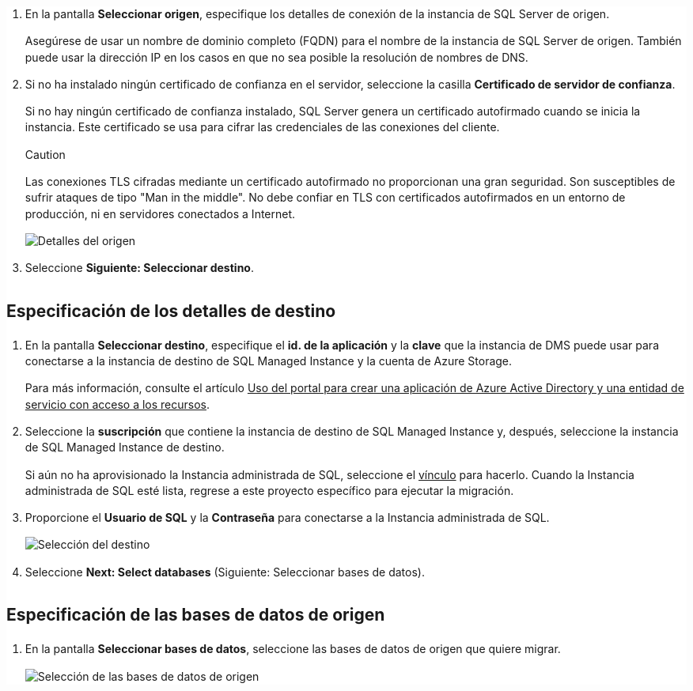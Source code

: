 1. En la pantalla **Seleccionar origen**, especifique los detalles de conexión de la instancia de SQL Server de origen.

    Asegúrese de usar un nombre de dominio completo (FQDN) para el nombre de la instancia de SQL Server de origen. También puede usar la dirección IP en los casos en que no sea posible la resolución de nombres de DNS.

2. Si no ha instalado ningún certificado de confianza en el servidor, seleccione la casilla **Certificado de servidor de confianza**.

    Si no hay ningún certificado de confianza instalado, SQL Server genera un certificado autofirmado cuando se inicia la instancia. Este certificado se usa para cifrar las credenciales de las conexiones del cliente.

    > [!CAUTION]
    > Las conexiones TLS cifradas mediante un certificado autofirmado no proporcionan una gran seguridad. Son susceptibles de sufrir ataques de tipo "Man in the middle". No debe confiar en TLS con certificados autofirmados en un entorno de producción, ni en servidores conectados a Internet.

   ![Detalles del origen](media/tutorial-sql-server-to-managed-instance-online/dms-source-details.png)

3. Seleccione **Siguiente: Seleccionar destino**.

## <a name="specify-target-details"></a>Especificación de los detalles de destino

1. En la pantalla **Seleccionar destino**, especifique el **id. de la aplicación** y la **clave** que la instancia de DMS puede usar para conectarse a la instancia de destino de SQL Managed Instance y la cuenta de Azure Storage.

    Para más información, consulte el artículo [Uso del portal para crear una aplicación de Azure Active Directory y una entidad de servicio con acceso a los recursos](../active-directory/develop/howto-create-service-principal-portal.md).

2. Seleccione la **suscripción** que contiene la instancia de destino de SQL Managed Instance y, después, seleccione la instancia de SQL Managed Instance de destino.

    Si aún no ha aprovisionado la Instancia administrada de SQL, seleccione el [vínculo](../azure-sql/managed-instance/instance-create-quickstart.md) para hacerlo. Cuando la Instancia administrada de SQL esté lista, regrese a este proyecto específico para ejecutar la migración.

3. Proporcione el **Usuario de SQL** y la **Contraseña** para conectarse a la Instancia administrada de SQL.

    ![Selección del destino](media/tutorial-sql-server-to-managed-instance-online/dms-target-details.png)

4. Seleccione **Next: Select databases** (Siguiente: Seleccionar bases de datos).

## <a name="specify-source-databases"></a>Especificación de las bases de datos de origen

1. En la pantalla **Seleccionar bases de datos**, seleccione las bases de datos de origen que quiere migrar.

   ![Selección de las bases de datos de origen](media/tutorial-sql-server-to-managed-instance-online/dms-source-database.png)
